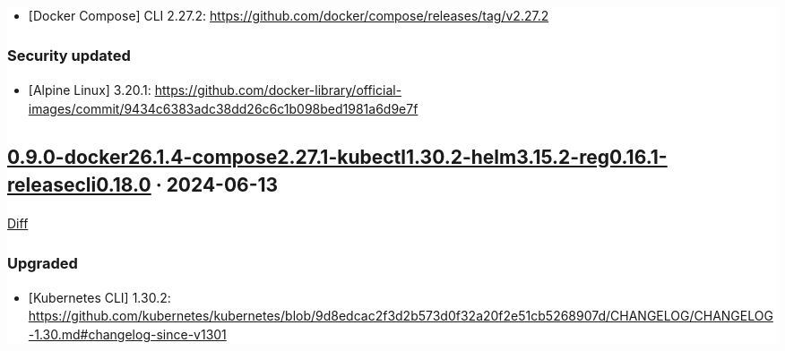 - [Docker Compose] CLI 2.27.2: <https://github.com/docker/compose/releases/tag/v2.27.2>

### Security updated

- [Alpine Linux] 3.20.1: <https://github.com/docker-library/official-images/commit/9434c6383adc38dd26c6c1b098bed1981a6d9e7f>




## [0.9.0-docker26.1.4-compose2.27.1-kubectl1.30.2-helm3.15.2-reg0.16.1-releasecli0.18.0] · 2024-06-13
[0.9.0-docker26.1.4-compose2.27.1-kubectl1.30.2-helm3.15.2-reg0.16.1-releasecli0.18.0]: /../../tree/0.9.0-docker26.1.4-compose2.27.1-kubectl1.30.2-helm3.15.2-reg0.16.1-releasecli0.18.0

[Diff](/../../compare/0.9.0-docker26.1.4-compose2.27.1-kubectl1.30.1-helm3.15.1-reg0.16.1-releasecli0.18.0...0.9.0-docker26.1.4-compose2.27.1-kubectl1.30.2-helm3.15.2-reg0.16.1-releasecli0.18.0)

### Upgraded

- [Kubernetes CLI] 1.30.2: <https://github.com/kubernetes/kubernetes/blob/9d8edcac2f3d2b573d0f32a20f2e51cb5268907d/CHANGELOG/CHANGELOG-1.30.md#changelog-since-v1301>


[0.9.0-docker28.5.1-compose2.40.0-kubectl1.34.1-helm3.19.0-reg0.16.1-releasecli0.24.0]: /../../tree/0.9.0-docker28.5.1-compose2.40.0-kubectl1.34.1-helm3.19.0-reg0.16.1-releasecli0.24.0
[0.9.0-docker28.5.0-compose2.40.0-kubectl1.34.1-helm3.19.0-reg0.16.1-releasecli0.24.0]: /../../tree/0.9.0-docker28.5.0-compose2.40.0-kubectl1.34.1-helm3.19.0-reg0.16.1-releasecli0.24.0
[0.9.0-docker28.4.0-compose2.39.4-kubectl1.34.1-helm3.19.0-reg0.16.1-releasecli0.24.0]: /../../tree/0.9.0-docker28.4.0-compose2.39.4-kubectl1.34.1-helm3.19.0-reg0.16.1-releasecli0.24.0
[0.9.0-docker28.4.0-compose2.39.3-kubectl1.34.1-helm3.19.0-reg0.16.1-releasecli0.24.0]: /../../tree/0.9.0-docker28.4.0-compose2.39.3-kubectl1.34.1-helm3.19.0-reg0.16.1-releasecli0.24.0
[0.9.0-docker28.4.0-compose2.39.3-kubectl1.34.1-helm3.18.6-reg0.16.1-releasecli0.24.0]: /../../tree/0.9.0-docker28.4.0-compose2.39.3-kubectl1.34.1-helm3.18.6-reg0.16.1-releasecli0.24.0
[0.9.0-docker28.4.0-compose2.39.3-kubectl1.34.0-helm3.18.6-reg0.16.1-releasecli0.24.0]: /../../tree/0.9.0-docker28.4.0-compose2.39.3-kubectl1.34.0-helm3.18.6-reg0.16.1-releasecli0.24.0
[0.9.0-docker28.4.0-compose2.39.2-kubectl1.34.0-helm3.18.6-reg0.16.1-releasecli0.24.0]: /../../tree/0.9.0-docker28.4.0-compose2.39.2-kubectl1.34.0-helm3.18.6-reg0.16.1-releasecli0.24.0
[0.9.0-docker28.3.3-compose2.39.2-kubectl1.34.0-helm3.18.6-reg0.16.1-releasecli0.24.0]: /../../tree/0.9.0-docker28.3.3-compose2.39.2-kubectl1.34.0-helm3.18.6-reg0.16.1-releasecli0.24.0
[0.9.0-docker28.3.3-compose2.39.2-kubectl1.33.4-helm3.18.6-reg0.16.1-releasecli0.24.0]: /../../tree/0.9.0-docker28.3.3-compose2.39.2-kubectl1.33.4-helm3.18.6-reg0.16.1-releasecli0.24.0
[0.9.0-docker28.3.3-compose2.39.2-kubectl1.33.4-helm3.18.5-reg0.16.1-releasecli0.24.0]: /../../tree/0.9.0-docker28.3.3-compose2.39.2-kubectl1.33.4-helm3.18.5-reg0.16.1-releasecli0.24.0
[0.9.0-docker28.3.3-compose2.39.2-kubectl1.33.3-helm3.18.4-reg0.16.1-releasecli0.24.0]: /../../tree/0.9.0-docker28.3.3-compose2.39.2-kubectl1.33.3-helm3.18.4-reg0.16.1-releasecli0.24.0
[0.9.0-docker28.3.3-compose2.39.1-kubectl1.33.3-helm3.18.4-reg0.16.1-releasecli0.24.0]: /../../tree/0.9.0-docker28.3.3-compose2.39.1-kubectl1.33.3-helm3.18.4-reg0.16.1-releasecli0.24.0
[0.9.0-docker28.3.2-compose2.39.1-kubectl1.33.3-helm3.18.4-reg0.16.1-releasecli0.24.0]: /../../tree/0.9.0-docker28.3.2-compose2.39.1-kubectl1.33.3-helm3.18.4-reg0.16.1-releasecli0.24.0
[0.9.0-docker28.3.2-compose2.39.0-kubectl1.33.3-helm3.18.4-reg0.16.1-releasecli0.24.0]: /../../tree/0.9.0-docker28.3.2-compose2.39.0-kubectl1.33.3-helm3.18.4-reg0.16.1-releasecli0.24.0
[0.9.0-docker28.3.2-compose2.38.2-kubectl1.33.3-helm3.18.4-reg0.16.1-releasecli0.24.0]: /../../tree/0.9.0-docker28.3.2-compose2.38.2-kubectl1.33.3-helm3.18.4-reg0.16.1-releasecli0.24.0
[0.9.0-docker28.3.2-compose2.38.2-kubectl1.33.2-helm3.18.4-reg0.16.1-releasecli0.24.0]: /../../tree/0.9.0-docker28.3.2-compose2.38.2-kubectl1.33.2-helm3.18.4-reg0.16.1-releasecli0.24.0
[0.9.0-docker28.3.1-compose2.38.2-kubectl1.33.2-helm3.18.4-reg0.16.1-releasecli0.24.0]: /../../tree/0.9.0-docker28.3.1-compose2.38.2-kubectl1.33.2-helm3.18.4-reg0.16.1-releasecli0.24.0
[0.9.0-docker28.3.1-compose2.38.2-kubectl1.33.2-helm3.18.3-reg0.16.1-releasecli0.24.0]: /../../tree/0.9.0-docker28.3.1-compose2.38.2-kubectl1.33.2-helm3.18.3-reg0.16.1-releasecli0.24.0
[0.9.0-docker28.3.1-compose2.38.1-kubectl1.33.2-helm3.18.3-reg0.16.1-releasecli0.24.0]: /../../tree/0.9.0-docker28.3.1-compose2.38.1-kubectl1.33.2-helm3.18.3-reg0.16.1-releasecli0.24.0
[0.9.0-docker28.3.0-compose2.38.1-kubectl1.33.2-helm3.18.3-reg0.16.1-releasecli0.24.0]: /../../tree/0.9.0-docker28.3.0-compose2.38.1-kubectl1.33.2-helm3.18.3-reg0.16.1-releasecli0.24.0
[0.9.0-docker28.3.0-compose2.38.0-kubectl1.33.2-helm3.18.3-reg0.16.1-releasecli0.24.0]: /../../tree/0.9.0-docker28.3.0-compose2.38.0-kubectl1.33.2-helm3.18.3-reg0.16.1-releasecli0.24.0
[0.9.0-docker28.3.0-compose2.37.3-kubectl1.33.2-helm3.18.3-reg0.16.1-releasecli0.24.0]: /../../tree/0.9.0-docker28.3.0-compose2.37.3-kubectl1.33.2-helm3.18.3-reg0.16.1-releasecli0.24.0
[0.9.0-docker28.2.2-compose2.37.2-kubectl1.33.2-helm3.18.3-reg0.16.1-releasecli0.24.0]: /../../tree/0.9.0-docker28.2.2-compose2.37.2-kubectl1.33.2-helm3.18.3-reg0.16.1-releasecli0.24.0
[0.9.0-docker28.2.2-compose2.37.1-kubectl1.33.2-helm3.18.3-reg0.16.1-releasecli0.24.0]: /../../tree/0.9.0-docker28.2.2-compose2.37.1-kubectl1.33.2-helm3.18.3-reg0.16.1-releasecli0.24.0
[0.9.0-docker28.2.2-compose2.37.1-kubectl1.33.1-helm3.18.3-reg0.16.1-releasecli0.24.0]: /../../tree/0.9.0-docker28.2.2-compose2.37.1-kubectl1.33.1-helm3.18.3-reg0.16.1-releasecli0.24.0
[0.9.0-docker28.2.2-compose2.37.1-kubectl1.33.1-helm3.18.2-reg0.16.1-releasecli0.24.0]: /../../tree/0.9.0-docker28.2.2-compose2.37.1-kubectl1.33.1-helm3.18.2-reg0.16.1-releasecli0.24.0
[0.9.0-docker28.2.2-compose2.37.0-kubectl1.33.1-helm3.18.2-reg0.16.1-releasecli0.24.0]: /../../tree/0.9.0-docker28.2.2-compose2.37.0-kubectl1.33.1-helm3.18.2-reg0.16.1-releasecli0.24.0
[0.9.0-docker28.2.2-compose2.36.2-kubectl1.33.1-helm3.18.2-reg0.16.1-releasecli0.24.0]: /../../tree/0.9.0-docker28.2.2-compose2.36.2-kubectl1.33.1-helm3.18.2-reg0.16.1-releasecli0.24.0
[0.9.0-docker28.2.2-compose2.36.2-kubectl1.33.1-helm3.18.1-reg0.16.1-releasecli0.23.0]: /../../tree/0.9.0-docker28.2.2-compose2.36.2-kubectl1.33.1-helm3.18.1-reg0.16.1-releasecli0.23.0
[0.9.0-docker28.2.1-compose2.36.2-kubectl1.33.1-helm3.18.1-reg0.16.1-releasecli0.23.0]: /../../tree/0.9.0-docker28.2.1-compose2.36.2-kubectl1.33.1-helm3.18.1-reg0.16.1-releasecli0.23.0
[0.9.0-docker28.2.0-compose2.36.2-kubectl1.33.1-helm3.18.0-reg0.16.1-releasecli0.23.0]: /../../tree/0.9.0-docker28.2.0-compose2.36.2-kubectl1.33.1-helm3.18.0-reg0.16.1-releasecli0.23.0
[0.9.0-docker28.1.1-compose2.36.2-kubectl1.33.1-helm3.18.0-reg0.16.1-releasecli0.23.0]: /../../tree/0.9.0-docker28.1.1-compose2.36.2-kubectl1.33.1-helm3.18.0-reg0.16.1-releasecli0.23.0
[0.9.0-docker28.1.1-compose2.36.1-kubectl1.33.1-helm3.18.0-reg0.16.1-releasecli0.23.0]: /../../tree/0.9.0-docker28.1.1-compose2.36.1-kubectl1.33.1-helm3.18.0-reg0.16.1-releasecli0.23.0
[0.9.0-docker28.1.1-compose2.36.0-kubectl1.33.1-helm3.17.3-reg0.16.1-releasecli0.23.0]: /../../tree/0.9.0-docker28.1.1-compose2.36.0-kubectl1.33.1-helm3.17.3-reg0.16.1-releasecli0.23.0
[0.9.0-docker28.1.1-compose2.36.0-kubectl1.33.0-helm3.17.3-reg0.16.1-releasecli0.23.0]: /../../tree/0.9.0-docker28.1.1-compose2.36.0-kubectl1.33.0-helm3.17.3-reg0.16.1-releasecli0.23.0
[0.9.0-docker28.1.1-compose2.35.1-kubectl1.33.0-helm3.17.3-reg0.16.1-releasecli0.23.0]: /../../tree/0.9.0-docker28.1.1-compose2.35.1-kubectl1.33.0-helm3.17.3-reg0.16.1-releasecli0.23.0
[0.9.0-docker28.1.1-compose2.35.1-kubectl1.32.4-helm3.17.3-reg0.16.1-releasecli0.23.0]: /../../tree/0.9.0-docker28.1.1-compose2.35.1-kubectl1.32.4-helm3.17.3-reg0.16.1-releasecli0.23.0
[0.9.0-docker28.1.1-compose2.35.1-kubectl1.32.3-helm3.17.3-reg0.16.1-releasecli0.23.0]: /../../tree/0.9.0-docker28.1.1-compose2.35.1-kubectl1.32.3-helm3.17.3-reg0.16.1-releasecli0.23.0
[0.9.0-docker28.1.0-compose2.35.1-kubectl1.32.3-helm3.17.3-reg0.16.1-releasecli0.23.0]: /../../tree/0.9.0-docker28.1.0-compose2.35.1-kubectl1.32.3-helm3.17.3-reg0.16.1-releasecli0.23.0
[0.9.0-docker28.0.4-compose2.35.0-kubectl1.32.3-helm3.17.3-reg0.16.1-releasecli0.23.0]: /../../tree/0.9.0-docker28.0.4-compose2.35.0-kubectl1.32.3-helm3.17.3-reg0.16.1-releasecli0.23.0
[0.9.0-docker28.0.4-compose2.34.0-kubectl1.32.3-helm3.17.3-reg0.16.1-releasecli0.23.0]: /../../tree/0.9.0-docker28.0.4-compose2.34.0-kubectl1.32.3-helm3.17.3-reg0.16.1-releasecli0.23.0
[0.9.0-docker28.0.4-compose2.34.0-kubectl1.32.3-helm3.17.2-reg0.16.1-releasecli0.23.0]: /../../tree/0.9.0-docker28.0.4-compose2.34.0-kubectl1.32.3-helm3.17.2-reg0.16.1-releasecli0.23.0
[0.9.0-docker28.0.3-compose2.34.0-kubectl1.32.3-helm3.17.2-reg0.16.1-releasecli0.23.0]: /../../tree/0.9.0-docker28.0.3-compose2.34.0-kubectl1.32.3-helm3.17.2-reg0.16.1-releasecli0.23.0
[0.9.0-docker28.0.2-compose2.34.0-kubectl1.32.3-helm3.17.2-reg0.16.1-releasecli0.23.0]: /../../tree/0.9.0-docker28.0.2-compose2.34.0-kubectl1.32.3-helm3.17.2-reg0.16.1-releasecli0.23.0
[0.9.0-docker28.0.2-compose2.34.0-kubectl1.32.3-helm3.17.2-reg0.16.1-releasecli0.22.0]: /../../tree/0.9.0-docker28.0.2-compose2.34.0-kubectl1.32.3-helm3.17.2-reg0.16.1-releasecli0.22.0
[0.9.0-docker28.0.1-compose2.34.0-kubectl1.32.3-helm3.17.2-reg0.16.1-releasecli0.22.0]: /../../tree/0.9.0-docker28.0.1-compose2.34.0-kubectl1.32.3-helm3.17.2-reg0.16.1-releasecli0.22.0
[0.9.0-docker28.0.1-compose2.33.1-kubectl1.32.3-helm3.17.1-reg0.16.1-releasecli0.22.0]: /../../tree/0.9.0-docker28.0.1-compose2.33.1-kubectl1.32.3-helm3.17.1-reg0.16.1-releasecli0.22.0
[0.9.0-docker28.0.1-compose2.33.1-kubectl1.32.2-helm3.17.1-reg0.16.1-releasecli0.22.0]: /../../tree/0.9.0-docker28.0.1-compose2.33.1-kubectl1.32.2-helm3.17.1-reg0.16.1-releasecli0.22.0
[0.9.0-docker28.0.0-compose2.33.1-kubectl1.32.2-helm3.17.1-reg0.16.1-releasecli0.22.0]: /../../tree/0.9.0-docker28.0.0-compose2.33.1-kubectl1.32.2-helm3.17.1-reg0.16.1-releasecli0.22.0
[0.9.0-docker28.0.0-compose2.33.0-kubectl1.32.2-helm3.17.1-reg0.16.1-releasecli0.22.0]: /../../tree/0.9.0-docker28.0.0-compose2.33.0-kubectl1.32.2-helm3.17.1-reg0.16.1-releasecli0.22.0
[0.9.0-docker27.5.1-compose2.33.0-kubectl1.32.2-helm3.17.1-reg0.16.1-releasecli0.22.0]: /../../tree/0.9.0-docker27.5.1-compose2.33.0-kubectl1.32.2-helm3.17.1-reg0.16.1-releasecli0.22.0
[0.9.0-docker27.5.1-compose2.33.0-kubectl1.32.2-helm3.17.1-reg0.16.1-releasecli0.21.0]: /../../tree/0.9.0-docker27.5.1-compose2.33.0-kubectl1.32.2-helm3.17.1-reg0.16.1-releasecli0.21.0
[0.9.0-docker27.5.1-compose2.33.0-kubectl1.32.1-helm3.17.0-reg0.16.1-releasecli0.21.0]: /../../tree/0.9.0-docker27.5.1-compose2.33.0-kubectl1.32.1-helm3.17.0-reg0.16.1-releasecli0.21.0
[0.9.0-docker27.5.1-compose2.32.4-kubectl1.32.1-helm3.17.0-reg0.16.1-releasecli0.21.0]: /../../tree/0.9.0-docker27.5.1-compose2.32.4-kubectl1.32.1-helm3.17.0-reg0.16.1-releasecli0.21.0
[0.9.0-docker27.5.0-compose2.32.4-kubectl1.32.1-helm3.17.0-reg0.16.1-releasecli0.21.0]: /../../tree/0.9.0-docker27.5.0-compose2.32.4-kubectl1.32.1-helm3.17.0-reg0.16.1-releasecli0.21.0
[0.9.0-docker27.5.0-compose2.32.4-kubectl1.32.1-helm3.17.0-reg0.16.1-releasecli0.20.0]: /../../tree/0.9.0-docker27.5.0-compose2.32.4-kubectl1.32.1-helm3.17.0-reg0.16.1-releasecli0.20.0
[0.9.0-docker27.5.0-compose2.32.3-kubectl1.32.0-helm3.16.4-reg0.16.1-releasecli0.20.0]: /../../tree/0.9.0-docker27.5.0-compose2.32.3-kubectl1.32.0-helm3.16.4-reg0.16.1-releasecli0.20.0
[0.9.0-docker27.4.1-compose2.32.2-kubectl1.32.0-helm3.16.4-reg0.16.1-releasecli0.20.0]: /../../tree/0.9.0-docker27.4.1-compose2.32.2-kubectl1.32.0-helm3.16.4-reg0.16.1-releasecli0.20.0
[0.9.0-docker27.4.1-compose2.32.1-kubectl1.32.0-helm3.16.4-reg0.16.1-releasecli0.20.0]: /../../tree/0.9.0-docker27.4.1-compose2.32.1-kubectl1.32.0-helm3.16.4-reg0.16.1-releasecli0.20.0
[0.9.0-docker27.4.0-compose2.32.1-kubectl1.32.0-helm3.16.4-reg0.16.1-releasecli0.20.0]: /../../tree/0.9.0-docker27.4.0-compose2.32.1-kubectl1.32.0-helm3.16.4-reg0.16.1-releasecli0.20.0
[0.9.0-docker27.4.0-compose2.32.0-kubectl1.32.0-helm3.16.3-reg0.16.1-releasecli0.20.0]: /../../tree/0.9.0-docker27.4.0-compose2.32.0-kubectl1.32.0-helm3.16.3-reg0.16.1-releasecli0.20.0
[0.9.0-docker27.4.0-compose2.31.0-kubectl1.31.3-helm3.16.3-reg0.16.1-releasecli0.20.0]: /../../tree/0.9.0-docker27.4.0-compose2.31.0-kubectl1.31.3-helm3.16.3-reg0.16.1-releasecli0.20.0
[0.9.0-docker27.3.1-compose2.31.0-kubectl1.31.3-helm3.16.3-reg0.16.1-releasecli0.20.0]: /../../tree/0.9.0-docker27.3.1-compose2.31.0-kubectl1.31.3-helm3.16.3-reg0.16.1-releasecli0.20.0
[0.9.0-docker27.3.1-compose2.31.0-kubectl1.31.3-helm3.16.3-reg0.16.1-releasecli0.19.0]: /../../tree/0.9.0-docker27.3.1-compose2.31.0-kubectl1.31.3-helm3.16.3-reg0.16.1-releasecli0.19.0
[0.9.0-docker27.3.1-compose2.30.3-kubectl1.31.3-helm3.16.3-reg0.16.1-releasecli0.19.0]: /../../tree/0.9.0-docker27.3.1-compose2.30.3-kubectl1.31.3-helm3.16.3-reg0.16.1-releasecli0.19.0
[0.9.0-docker27.3.1-compose2.30.3-kubectl1.31.2-helm3.16.3-reg0.16.1-releasecli0.19.0]: /../../tree/0.9.0-docker27.3.1-compose2.30.3-kubectl1.31.2-helm3.16.3-reg0.16.1-releasecli0.19.0
[0.9.0-docker27.3.1-compose2.30.3-kubectl1.31.2-helm3.16.2-reg0.16.1-releasecli0.19.0]: /../../tree/0.9.0-docker27.3.1-compose2.30.3-kubectl1.31.2-helm3.16.2-reg0.16.1-releasecli0.19.0
[0.9.0-docker27.3.1-compose2.30.2-kubectl1.31.2-helm3.16.2-reg0.16.1-releasecli0.19.0]: /../../tree/0.9.0-docker27.3.1-compose2.30.2-kubectl1.31.2-helm3.16.2-reg0.16.1-releasecli0.19.0
[0.9.0-docker27.3.1-compose2.30.1-kubectl1.31.2-helm3.16.2-reg0.16.1-releasecli0.19.0]: /../../tree/0.9.0-docker27.3.1-compose2.30.1-kubectl1.31.2-helm3.16.2-reg0.16.1-releasecli0.19.0
[0.9.0-docker27.3.1-compose2.30.0-kubectl1.31.2-helm3.16.2-reg0.16.1-releasecli0.19.0]: /../../tree/0.9.0-docker27.3.1-compose2.30.0-kubectl1.31.2-helm3.16.2-reg0.16.1-releasecli0.19.0
[0.9.0-docker27.3.1-compose2.29.7-kubectl1.31.2-helm3.16.2-reg0.16.1-releasecli0.19.0]: /../../tree/0.9.0-docker27.3.1-compose2.29.7-kubectl1.31.2-helm3.16.2-reg0.16.1-releasecli0.19.0
[0.9.0-docker27.3.1-compose2.29.7-kubectl1.31.1-helm3.16.2-reg0.16.1-releasecli0.19.0]: /../../tree/0.9.0-docker27.3.1-compose2.29.7-kubectl1.31.1-helm3.16.2-reg0.16.1-releasecli0.19.0
[0.9.0-docker27.3.1-compose2.29.7-kubectl1.31.1-helm3.16.2-reg0.16.1-releasecli0.18.0]: /../../tree/0.9.0-docker27.3.1-compose2.29.7-kubectl1.31.1-helm3.16.2-reg0.16.1-releasecli0.18.0
[0.9.0-docker27.3.1-compose2.29.7-kubectl1.31.1-helm3.16.1-reg0.16.1-releasecli0.18.0]: /../../tree/0.9.0-docker27.3.1-compose2.29.7-kubectl1.31.1-helm3.16.1-reg0.16.1-releasecli0.18.0
[0.9.0-docker27.3.0-compose2.29.7-kubectl1.31.1-helm3.16.1-reg0.16.1-releasecli0.18.0]: /../../tree/0.9.0-docker27.3.0-compose2.29.7-kubectl1.31.1-helm3.16.1-reg0.16.1-releasecli0.18.0
[0.9.0-docker27.3.0-compose2.29.6-kubectl1.31.1-helm3.16.1-reg0.16.1-releasecli0.18.0]: /../../tree/0.9.0-docker27.3.0-compose2.29.6-kubectl1.31.1-helm3.16.1-reg0.16.1-releasecli0.18.0
[0.9.0-docker27.2.1-compose2.29.5-kubectl1.31.1-helm3.16.1-reg0.16.1-releasecli0.18.0]: /../../tree/0.9.0-docker27.2.1-compose2.29.5-kubectl1.31.1-helm3.16.1-reg0.16.1-releasecli0.18.0
[0.9.0-docker27.2.1-compose2.29.4-kubectl1.31.1-helm3.16.1-reg0.16.1-releasecli0.18.0]: /../../tree/0.9.0-docker27.2.1-compose2.29.4-kubectl1.31.1-helm3.16.1-reg0.16.1-releasecli0.18.0
[0.9.0-docker27.2.1-compose2.29.3-kubectl1.31.1-helm3.16.0-reg0.16.1-releasecli0.18.0]: /../../tree/0.9.0-docker27.2.1-compose2.29.3-kubectl1.31.1-helm3.16.0-reg0.16.1-releasecli0.18.0
[0.9.0-docker27.2.0-compose2.29.2-kubectl1.31.0-helm3.15.4-reg0.16.1-releasecli0.18.0]: /../../tree/0.9.0-docker27.2.0-compose2.29.2-kubectl1.31.0-helm3.15.4-reg0.16.1-releasecli0.18.0
[0.9.0-docker27.1.2-compose2.29.2-kubectl1.31.0-helm3.15.4-reg0.16.1-releasecli0.18.0]: /../../tree/0.9.0-docker27.1.2-compose2.29.2-kubectl1.31.0-helm3.15.4-reg0.16.1-releasecli0.18.0
[0.9.0-docker27.1.2-compose2.29.1-kubectl1.31.0-helm3.15.4-reg0.16.1-releasecli0.18.0]: /../../tree/0.9.0-docker27.1.2-compose2.29.1-kubectl1.31.0-helm3.15.4-reg0.16.1-releasecli0.18.0
[0.9.0-docker27.1.2-compose2.29.1-kubectl1.31.0-helm3.15.3-reg0.16.1-releasecli0.18.0]: /../../tree/0.9.0-docker27.1.2-compose2.29.1-kubectl1.31.0-helm3.15.3-reg0.16.1-releasecli0.18.0
[0.9.0-docker27.1.1-compose2.29.1-kubectl1.30.3-helm3.15.3-reg0.16.1-releasecli0.18.0]: /../../tree/0.9.0-docker27.1.1-compose2.29.1-kubectl1.30.3-helm3.15.3-reg0.16.1-releasecli0.18.0
[0.9.0-docker27.1.0-compose2.29.0-kubectl1.30.3-helm3.15.3-reg0.16.1-releasecli0.18.0]: /../../tree/0.9.0-docker27.1.0-compose2.29.0-kubectl1.30.3-helm3.15.3-reg0.16.1-releasecli0.18.0
[0.9.0-docker27.0.3-compose2.29.0-kubectl1.30.3-helm3.15.3-reg0.16.1-releasecli0.18.0]: /../../tree/0.9.0-docker27.0.3-compose2.29.0-kubectl1.30.3-helm3.15.3-reg0.16.1-releasecli0.18.0
[0.9.0-docker27.0.3-compose2.28.1-kubectl1.30.3-helm3.15.3-reg0.16.1-releasecli0.18.0]: /../../tree/0.9.0-docker27.0.3-compose2.28.1-kubectl1.30.3-helm3.15.3-reg0.16.1-releasecli0.18.0
[0.9.0-docker27.0.3-compose2.28.1-kubectl1.30.2-helm3.15.3-reg0.16.1-releasecli0.18.0]: /../../tree/0.9.0-docker27.0.3-compose2.28.1-kubectl1.30.2-helm3.15.3-reg0.16.1-releasecli0.18.0
[0.9.0-docker27.0.3-compose2.28.1-kubectl1.30.2-helm3.15.2-reg0.16.1-releasecli0.18.0]: /../../tree/0.9.0-docker27.0.3-compose2.28.1-kubectl1.30.2-helm3.15.2-reg0.16.1-releasecli0.18.0
[0.9.0-docker27.0.2-compose2.28.1-kubectl1.30.2-helm3.15.2-reg0.16.1-releasecli0.18.0]: /../../tree/0.9.0-docker27.0.2-compose2.28.1-kubectl1.30.2-helm3.15.2-reg0.16.1-releasecli0.18.0
[0.9.0-docker27.0.1-compose2.28.1-kubectl1.30.2-helm3.15.2-reg0.16.1-releasecli0.18.0]: /../../tree/0.9.0-docker27.0.1-compose2.28.1-kubectl1.30.2-helm3.15.2-reg0.16.1-releasecli0.18.0
[0.9.0-docker26.1.4-compose2.28.1-kubectl1.30.2-helm3.15.2-reg0.16.1-releasecli0.18.0]: /../../tree/0.9.0-docker26.1.4-compose2.28.1-kubectl1.30.2-helm3.15.2-reg0.16.1-releasecli0.18.0
[0.9.0-docker26.1.4-compose2.28.0-kubectl1.30.2-helm3.15.2-reg0.16.1-releasecli0.18.0]: /../../tree/0.9.0-docker26.1.4-compose2.28.0-kubectl1.30.2-helm3.15.2-reg0.16.1-releasecli0.18.0
[0.9.0-docker26.1.4-compose2.27.3-kubectl1.30.2-helm3.15.2-reg0.16.1-releasecli0.18.0]: /../../tree/0.9.0-docker26.1.4-compose2.27.3-kubectl1.30.2-helm3.15.2-reg0.16.1-releasecli0.18.0
[0.9.0-docker26.1.4-compose2.27.2-kubectl1.30.2-helm3.15.2-reg0.16.1-releasecli0.18.0]: /../../tree/0.9.0-docker26.1.4-compose2.27.2-kubectl1.30.2-helm3.15.2-reg0.16.1-releasecli0.18.0
